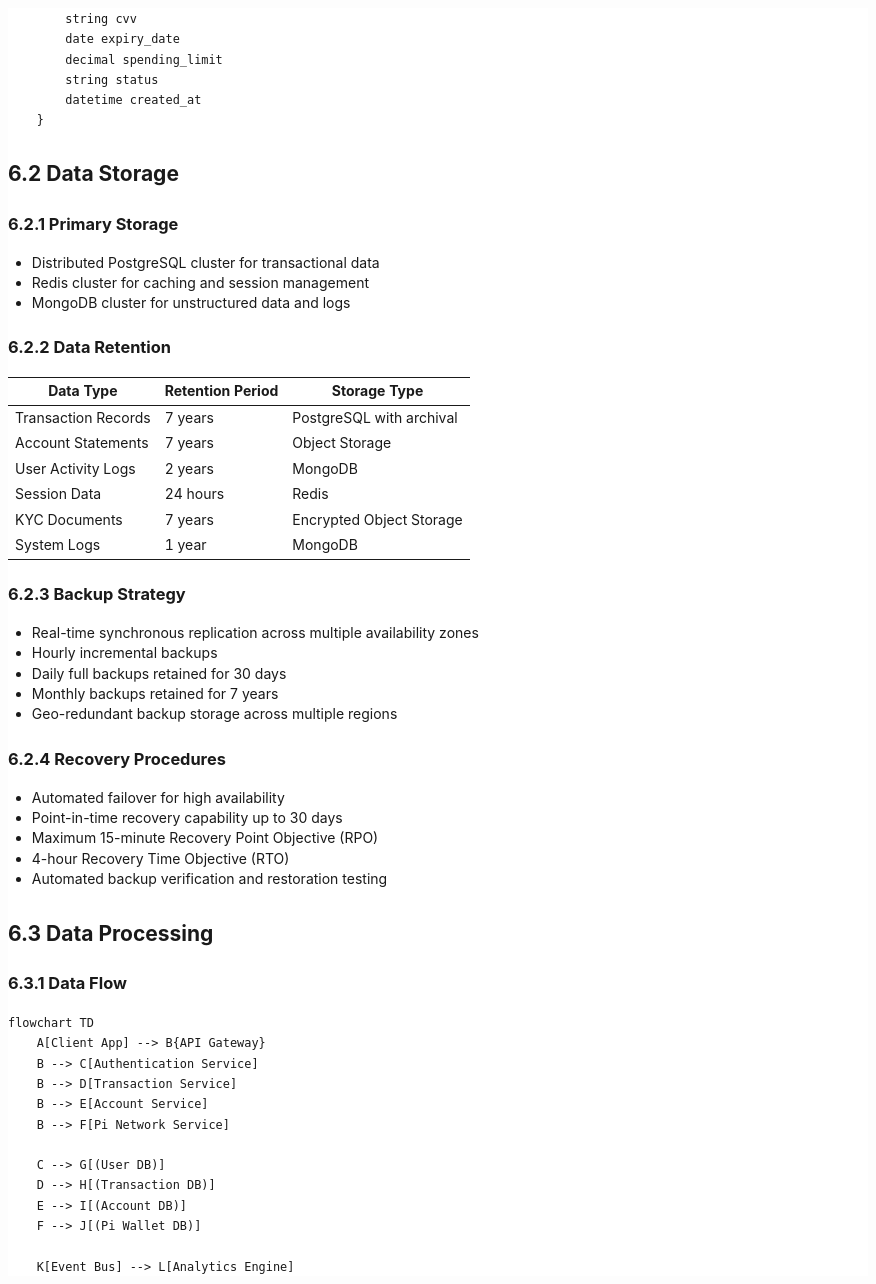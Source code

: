 ```mermaid
        string cvv
        date expiry_date
        decimal spending_limit
        string status
        datetime created_at
    }
```

## 6.2 Data Storage

### 6.2.1 Primary Storage
- Distributed PostgreSQL cluster for transactional data
- Redis cluster for caching and session management
- MongoDB cluster for unstructured data and logs

### 6.2.2 Data Retention
| Data Type | Retention Period | Storage Type |
|-----------|-----------------|--------------|
| Transaction Records | 7 years | PostgreSQL with archival |
| Account Statements | 7 years | Object Storage |
| User Activity Logs | 2 years | MongoDB |
| Session Data | 24 hours | Redis |
| KYC Documents | 7 years | Encrypted Object Storage |
| System Logs | 1 year | MongoDB |

### 6.2.3 Backup Strategy
- Real-time synchronous replication across multiple availability zones
- Hourly incremental backups
- Daily full backups retained for 30 days
- Monthly backups retained for 7 years
- Geo-redundant backup storage across multiple regions

### 6.2.4 Recovery Procedures
- Automated failover for high availability
- Point-in-time recovery capability up to 30 days
- Maximum 15-minute Recovery Point Objective (RPO)
- 4-hour Recovery Time Objective (RTO)
- Automated backup verification and restoration testing

## 6.3 Data Processing

### 6.3.1 Data Flow

```mermaid
flowchart TD
    A[Client App] --> B{API Gateway}
    B --> C[Authentication Service]
    B --> D[Transaction Service]
    B --> E[Account Service]
    B --> F[Pi Network Service]
    
    C --> G[(User DB)]
    D --> H[(Transaction DB)]
    E --> I[(Account DB)]
    F --> J[(Pi Wallet DB)]
    
    K[Event Bus] --> L[Analytics Engine]
```